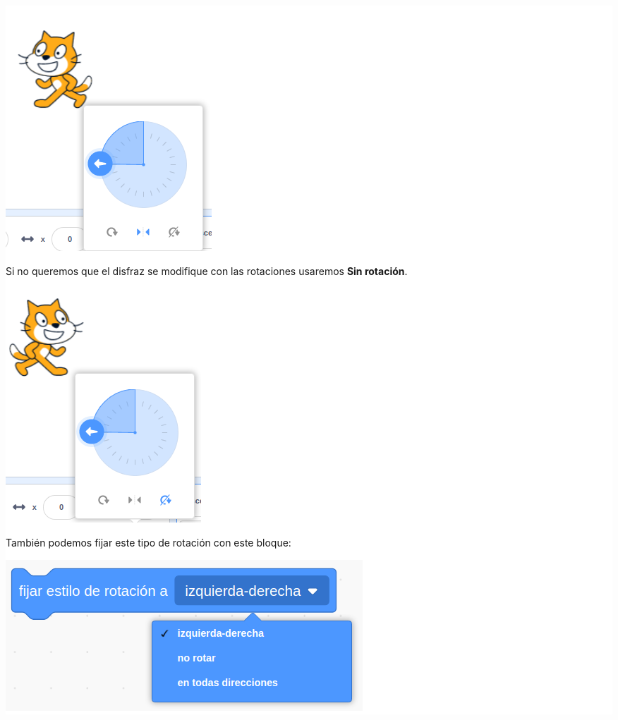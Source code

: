 ![Rotación tipo Horizontal](./images/RotacionHorizontal.png)

Si no queremos que el disfraz se modifique con las rotaciones usaremos **Sin rotación**.

![Sin Rotación](./images/SinGiro.png)

También podemos fijar este tipo de rotación con este bloque:

![FijarTipoRotacion](./images/FijarTipoRotacion.png)
